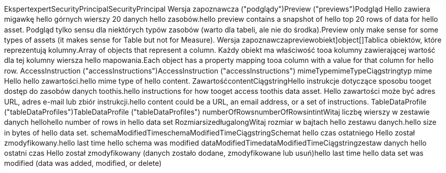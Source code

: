 <tr><td></td><td><span data-ttu-id="8b857-398">Ekspert</span><span class="sxs-lookup"><span data-stu-id="8b857-398">expert</span></span></td><td><span data-ttu-id="8b857-399">SecurityPrincipal</span><span class="sxs-lookup"><span data-stu-id="8b857-399">SecurityPrincipal</span></span></td><td></td></tr>

<tr><td><span data-ttu-id="8b857-400">Wersja zapoznawcza ("podglądy")</span><span class="sxs-lookup"><span data-stu-id="8b857-400">Preview ("previews")</span></span></td><td></td><td></td><td><span data-ttu-id="8b857-401">Podgląd Hello zawiera migawkę hello górnych wierszy 20 danych hello zasobów.</span><span class="sxs-lookup"><span data-stu-id="8b857-401">hello preview contains a snapshot of hello top 20 rows of data for hello asset.</span></span> <span data-ttu-id="8b857-402">Podgląd tylko sensu dla niektórych typów zasobów (warto dla tabeli, ale nie do środka).</span><span class="sxs-lookup"><span data-stu-id="8b857-402">Preview only make sense for some types of assets (it makes sense for Table but not for Measure).</span></span></td></tr>
<tr><td></td><td><span data-ttu-id="8b857-403">Wersja zapoznawcza</span><span class="sxs-lookup"><span data-stu-id="8b857-403">preview</span></span></td><td><span data-ttu-id="8b857-404">obiekt]</span><span class="sxs-lookup"><span data-stu-id="8b857-404">object[]</span></span></td><td><span data-ttu-id="8b857-405">Tablica obiektów, które reprezentują kolumny.</span><span class="sxs-lookup"><span data-stu-id="8b857-405">Array of objects that represent a column.</span></span>  <span data-ttu-id="8b857-406">Każdy obiekt ma właściwość tooa kolumny zawierającej wartość dla tej kolumny wiersza hello mapowania.</span><span class="sxs-lookup"><span data-stu-id="8b857-406">Each object has a property mapping tooa column with a value for that column for hello row.</span></span></td></tr>

<tr><td><span data-ttu-id="8b857-407">AccessInstruction ("accessInstructions")</span><span class="sxs-lookup"><span data-stu-id="8b857-407">AccessInstruction ("accessInstructions")</span></span></td><td></td><td></td><td></td></tr>
<tr><td></td><td><span data-ttu-id="8b857-408">mimeType</span><span class="sxs-lookup"><span data-stu-id="8b857-408">mimeType</span></span></td><td><span data-ttu-id="8b857-409">Ciąg</span><span class="sxs-lookup"><span data-stu-id="8b857-409">string</span></span></td><td><span data-ttu-id="8b857-410">typ mime Hello hello zawartości.</span><span class="sxs-lookup"><span data-stu-id="8b857-410">hello mime type of hello content.</span></span></td></tr>
<tr><td></td><td><span data-ttu-id="8b857-411">Zawartość</span><span class="sxs-lookup"><span data-stu-id="8b857-411">content</span></span></td><td><span data-ttu-id="8b857-412">Ciąg</span><span class="sxs-lookup"><span data-stu-id="8b857-412">string</span></span></td><td><span data-ttu-id="8b857-413">Hello instrukcje dotyczące sposobu tooget dostęp do zasobów danych toothis.</span><span class="sxs-lookup"><span data-stu-id="8b857-413">hello instructions for how tooget access toothis data asset.</span></span> <span data-ttu-id="8b857-414">Hello zawartości może być adres URL, adres e-mail lub zbiór instrukcji.</span><span class="sxs-lookup"><span data-stu-id="8b857-414">hello content could be a URL, an email address, or a set of instructions.</span></span></td></tr>

<tr><td><span data-ttu-id="8b857-415">TableDataProfile ("tableDataProfiles")</span><span class="sxs-lookup"><span data-stu-id="8b857-415">TableDataProfile ("tableDataProfiles")</span></span></td><td></td><td></td><td></td></tr>
<tr><td></td><td><span data-ttu-id="8b857-416">numberOfRows</span><span class="sxs-lookup"><span data-stu-id="8b857-416">numberOfRows</span></span></td></td><td><span data-ttu-id="8b857-417">int</span><span class="sxs-lookup"><span data-stu-id="8b857-417">int</span></span></td><td><span data-ttu-id="8b857-418">Witaj liczbę wierszy w zestawie danych hello</span><span class="sxs-lookup"><span data-stu-id="8b857-418">hello number of rows in hello data set</span></span></td></tr>
<tr><td></td><td><span data-ttu-id="8b857-419">Rozmiar</span><span class="sxs-lookup"><span data-stu-id="8b857-419">size</span></span></td><td><span data-ttu-id="8b857-420">długa</span><span class="sxs-lookup"><span data-stu-id="8b857-420">long</span></span></td><td><span data-ttu-id="8b857-421">Witaj rozmiar w bajtach hello zestawu danych.</span><span class="sxs-lookup"><span data-stu-id="8b857-421">hello size in bytes of hello data set.</span></span>  </td></tr>
<tr><td></td><td><span data-ttu-id="8b857-422">schemaModifiedTime</span><span class="sxs-lookup"><span data-stu-id="8b857-422">schemaModifiedTime</span></span></td><td><span data-ttu-id="8b857-423">Ciąg</span><span class="sxs-lookup"><span data-stu-id="8b857-423">string</span></span></td><td><span data-ttu-id="8b857-424">Schemat hello czas ostatniego Hello został zmodyfikowany.</span><span class="sxs-lookup"><span data-stu-id="8b857-424">hello last time hello schema was modified</span></span></td></tr>
<tr><td></td><td><span data-ttu-id="8b857-425">dataModifiedTime</span><span class="sxs-lookup"><span data-stu-id="8b857-425">dataModifiedTime</span></span></td><td><span data-ttu-id="8b857-426">Ciąg</span><span class="sxs-lookup"><span data-stu-id="8b857-426">string</span></span></td><td><span data-ttu-id="8b857-427">zestaw danych hello ostatni czas Hello został zmodyfikowany (danych zostało dodane, zmodyfikowane lub usuń)</span><span class="sxs-lookup"><span data-stu-id="8b857-427">hello last time hello data set was modified (data was added, modified, or delete)</span></span></td></tr>
